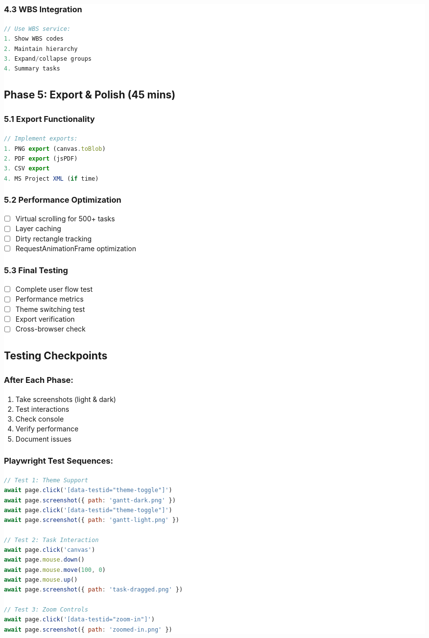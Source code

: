 ### 4.3 WBS Integration
```typescript
// Use WBS service:
1. Show WBS codes
2. Maintain hierarchy
3. Expand/collapse groups
4. Summary tasks
```

## Phase 5: Export & Polish (45 mins)

### 5.1 Export Functionality
```typescript
// Implement exports:
1. PNG export (canvas.toBlob)
2. PDF export (jsPDF)
3. CSV export
4. MS Project XML (if time)
```

### 5.2 Performance Optimization
- [ ] Virtual scrolling for 500+ tasks
- [ ] Layer caching
- [ ] Dirty rectangle tracking
- [ ] RequestAnimationFrame optimization

### 5.3 Final Testing
- [ ] Complete user flow test
- [ ] Performance metrics
- [ ] Theme switching test
- [ ] Export verification
- [ ] Cross-browser check

## Testing Checkpoints

### After Each Phase:
1. Take screenshots (light & dark)
2. Test interactions
3. Check console
4. Verify performance
5. Document issues

### Playwright Test Sequences:

```javascript
// Test 1: Theme Support
await page.click('[data-testid="theme-toggle"]')
await page.screenshot({ path: 'gantt-dark.png' })
await page.click('[data-testid="theme-toggle"]')
await page.screenshot({ path: 'gantt-light.png' })

// Test 2: Task Interaction
await page.click('canvas')
await page.mouse.down()
await page.mouse.move(100, 0)
await page.mouse.up()
await page.screenshot({ path: 'task-dragged.png' })

// Test 3: Zoom Controls
await page.click('[data-testid="zoom-in"]')
await page.screenshot({ path: 'zoomed-in.png' })

```
